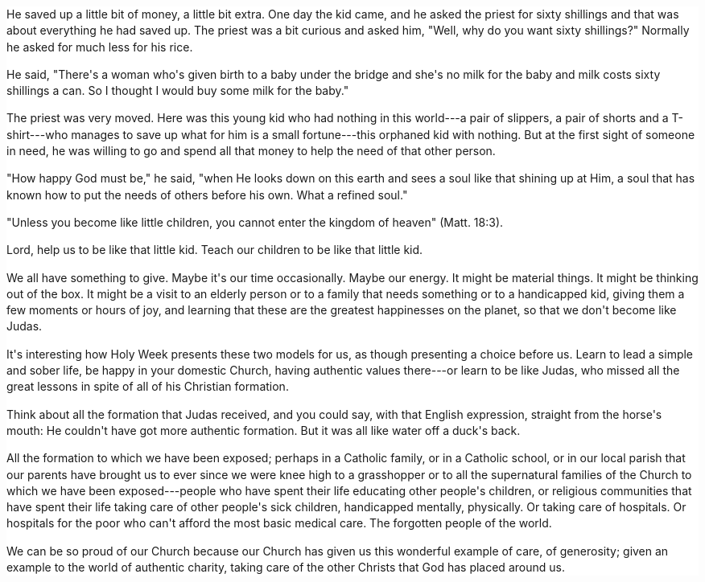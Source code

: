 He saved up a little bit of money, a little bit extra. One day the kid
came, and he asked the priest for sixty shillings and that was about
everything he had saved up. The priest was a bit curious and asked him,
"Well, why do you want sixty shillings?" Normally he asked for much less
for his rice.

He said, "There\'s a woman who\'s given birth to a baby under the bridge
and she\'s no milk for the baby and milk costs sixty shillings a can. So
I thought I would buy some milk for the baby."

The priest was very moved. Here was this young kid who had nothing in
this world---a pair of slippers, a pair of shorts and a T-shirt---who
manages to save up what for him is a small fortune---this orphaned kid
with nothing. But at the first sight of someone in need, he was willing
to go and spend all that money to help the need of that other person.

"How happy God must be," he said, "when He looks down on this earth and
sees a soul like that shining up at Him, a soul that has known how to
put the needs of others before his own. What a refined soul."

"Unless you become like little children, you cannot enter the kingdom of
heaven" (Matt. 18:3).

Lord, help us to be like that little kid. Teach our children to be like
that little kid.

We all have something to give. Maybe it\'s our time occasionally. Maybe
our energy. It might be material things. It might be thinking out of the
box. It might be a visit to an elderly person or to a family that needs
something or to a handicapped kid, giving them a few moments or hours of
joy, and learning that these are the greatest happinesses on the planet,
so that we don\'t become like Judas.

It\'s interesting how Holy Week presents these two models for us, as
though presenting a choice before us. Learn to lead a simple and sober
life, be happy in your domestic Church, having authentic values
there---or learn to be like Judas, who missed all the great lessons in
spite of all of his Christian formation.

Think about all the formation that Judas received, and you could say,
with that English expression, straight from the horse\'s mouth: He
couldn\'t have got more authentic formation. But it was all like water
off a duck\'s back.

All the formation to which we have been exposed; perhaps in a Catholic
family, or in a Catholic school, or in our local parish that our parents
have brought us to ever since we were knee high to a grasshopper or to
all the supernatural families of the Church to which we have been
exposed---people who have spent their life educating other people\'s
children, or religious communities that have spent their life taking
care of other people\'s sick children, handicapped mentally, physically.
Or taking care of hospitals. Or hospitals for the poor who can\'t afford
the most basic medical care. The forgotten people of the world.

We can be so proud of our Church because our Church has given us this
wonderful example of care, of generosity; given an example to the world
of authentic charity, taking care of the other Christs that God has
placed around us.

